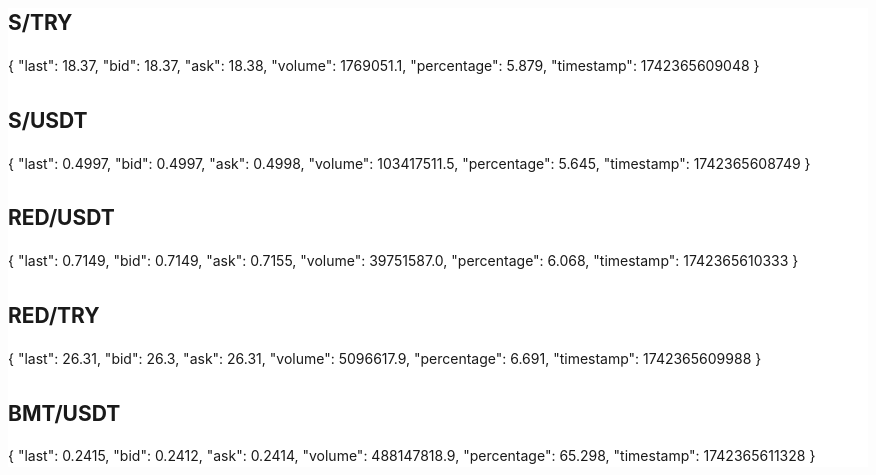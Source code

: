 ## S/TRY
{
  "last": 18.37,
  "bid": 18.37,
  "ask": 18.38,
  "volume": 1769051.1,
  "percentage": 5.879,
  "timestamp": 1742365609048
}

## S/USDT
{
  "last": 0.4997,
  "bid": 0.4997,
  "ask": 0.4998,
  "volume": 103417511.5,
  "percentage": 5.645,
  "timestamp": 1742365608749
}

## RED/USDT
{
  "last": 0.7149,
  "bid": 0.7149,
  "ask": 0.7155,
  "volume": 39751587.0,
  "percentage": 6.068,
  "timestamp": 1742365610333
}

## RED/TRY
{
  "last": 26.31,
  "bid": 26.3,
  "ask": 26.31,
  "volume": 5096617.9,
  "percentage": 6.691,
  "timestamp": 1742365609988
}

## BMT/USDT
{
  "last": 0.2415,
  "bid": 0.2412,
  "ask": 0.2414,
  "volume": 488147818.9,
  "percentage": 65.298,
  "timestamp": 1742365611328
}
